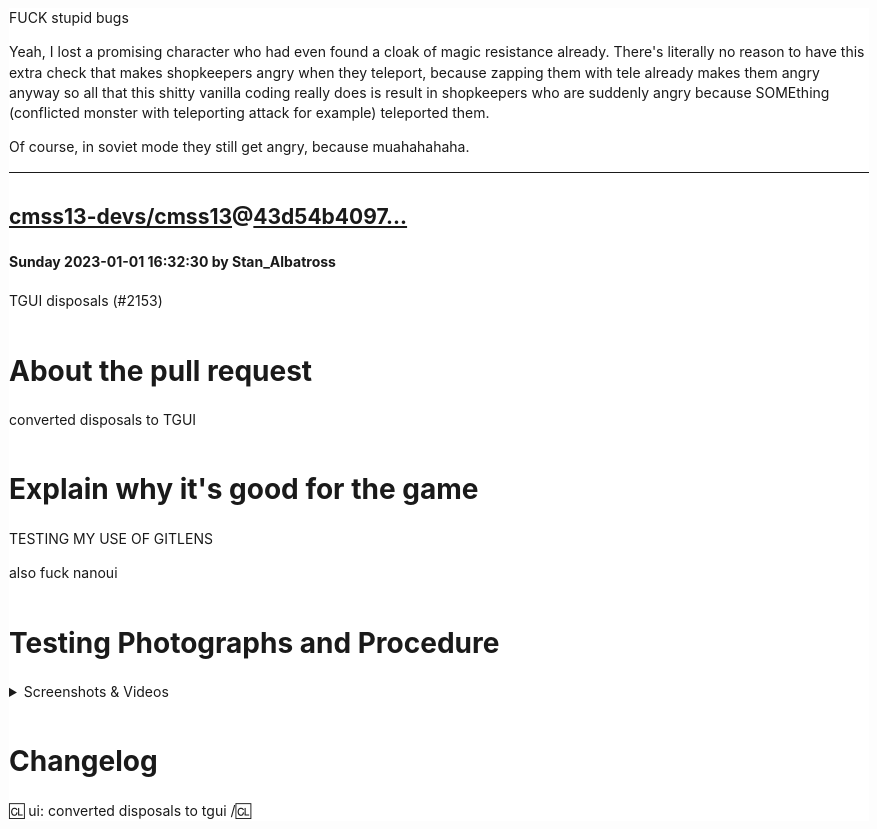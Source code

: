 FUCK stupid bugs

Yeah, I lost a promising character who had even found a cloak of magic resistance already. There's literally no reason to have this extra check that makes shopkeepers angry when they teleport, because zapping them with tele already makes them angry anyway so all that this shitty vanilla coding really does is result in shopkeepers who are suddenly angry because SOMEthing (conflicted monster with teleporting attack for example) teleported them.

Of course, in soviet mode they still get angry, because muahahahaha.

---
## [cmss13-devs/cmss13](https://github.com/cmss13-devs/cmss13)@[43d54b4097...](https://github.com/cmss13-devs/cmss13/commit/43d54b40970cc1a6c8ea8502a74b4d31dfd41b0f)
#### Sunday 2023-01-01 16:32:30 by Stan_Albatross

TGUI disposals (#2153)



# About the pull request



converted disposals to TGUI

# Explain why it's good for the game




TESTING MY USE OF GITLENS

also fuck nanoui

# Testing Photographs and Procedure

<details>
<summary>Screenshots & Videos</summary>

Put screenshots and videos here with an empty line between the
screenshots and the `<details>` tags.

</details>


# Changelog




:cl:
ui: converted disposals to tgui
/:cl:
